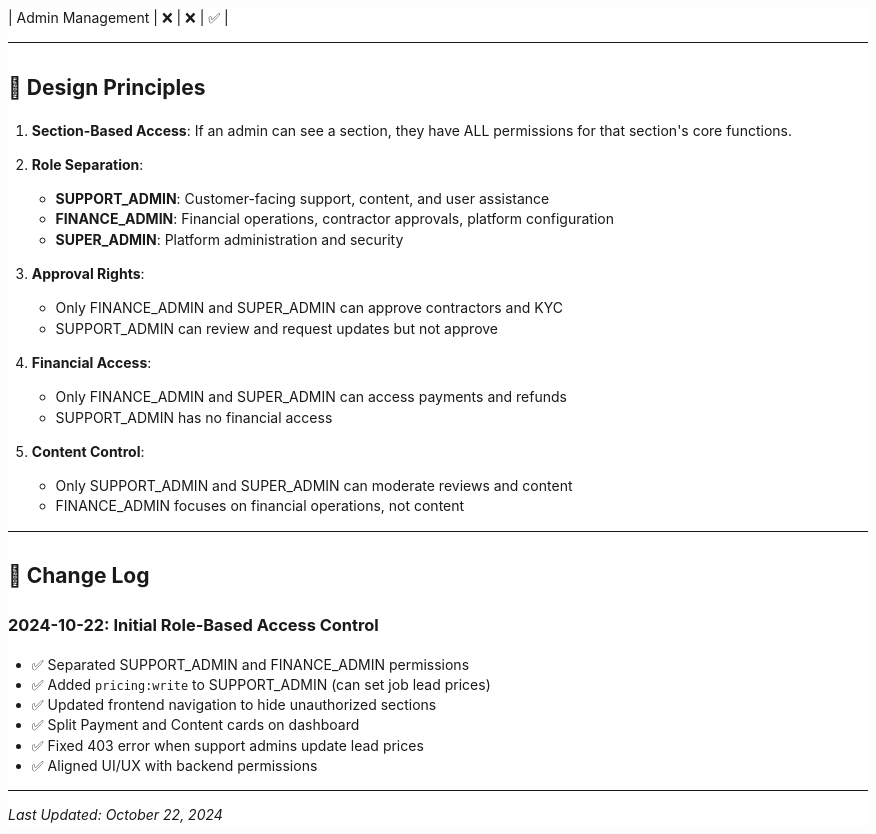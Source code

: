 | Admin Management | ❌ | ❌ | ✅ |

---

## 🎯 Design Principles

1. **Section-Based Access**: If an admin can see a section, they have ALL permissions for that section's core functions.

2. **Role Separation**:
   - **SUPPORT_ADMIN**: Customer-facing support, content, and user assistance
   - **FINANCE_ADMIN**: Financial operations, contractor approvals, platform configuration
   - **SUPER_ADMIN**: Platform administration and security

3. **Approval Rights**:
   - Only FINANCE_ADMIN and SUPER_ADMIN can approve contractors and KYC
   - SUPPORT_ADMIN can review and request updates but not approve

4. **Financial Access**:
   - Only FINANCE_ADMIN and SUPER_ADMIN can access payments and refunds
   - SUPPORT_ADMIN has no financial access

5. **Content Control**:
   - Only SUPPORT_ADMIN and SUPER_ADMIN can moderate reviews and content
   - FINANCE_ADMIN focuses on financial operations, not content

---

## 📝 Change Log

### 2024-10-22: Initial Role-Based Access Control
- ✅ Separated SUPPORT_ADMIN and FINANCE_ADMIN permissions
- ✅ Added `pricing:write` to SUPPORT_ADMIN (can set job lead prices)
- ✅ Updated frontend navigation to hide unauthorized sections
- ✅ Split Payment and Content cards on dashboard
- ✅ Fixed 403 error when support admins update lead prices
- ✅ Aligned UI/UX with backend permissions

---

*Last Updated: October 22, 2024*

